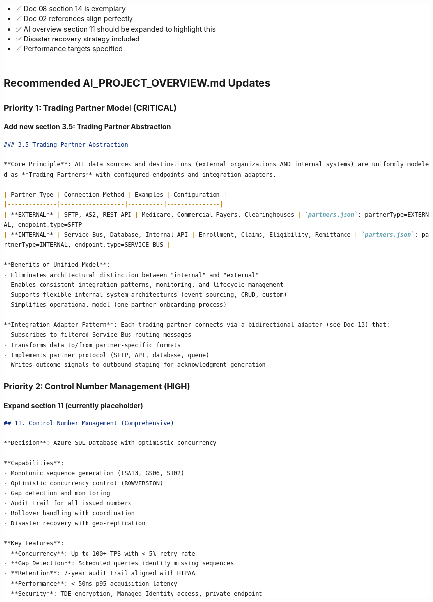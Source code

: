 - ✅ Doc 08 section 14 is exemplary
- ✅ Doc 02 references align perfectly
- ✅ AI overview section 11 should be expanded to highlight this
- ✅ Disaster recovery strategy included
- ✅ Performance targets specified

---

## Recommended AI_PROJECT_OVERVIEW.md Updates

### Priority 1: Trading Partner Model (CRITICAL)

**Add new section 3.5: Trading Partner Abstraction**

```markdown
### 3.5 Trading Partner Abstraction

**Core Principle**: ALL data sources and destinations (external organizations AND internal systems) are uniformly modeled as **Trading Partners** with configured endpoints and integration adapters.

| Partner Type | Connection Method | Examples | Configuration |
|--------------|------------------|----------|---------------|
| **EXTERNAL** | SFTP, AS2, REST API | Medicare, Commercial Payers, Clearinghouses | `partners.json`: partnerType=EXTERNAL, endpoint.type=SFTP |
| **INTERNAL** | Service Bus, Database, Internal API | Enrollment, Claims, Eligibility, Remittance | `partners.json`: partnerType=INTERNAL, endpoint.type=SERVICE_BUS |

**Benefits of Unified Model**:
- Eliminates architectural distinction between "internal" and "external"
- Enables consistent integration patterns, monitoring, and lifecycle management
- Supports flexible internal system architectures (event sourcing, CRUD, custom)
- Simplifies operational model (one partner onboarding process)

**Integration Adapter Pattern**: Each trading partner connects via a bidirectional adapter (see Doc 13) that:
- Subscribes to filtered Service Bus routing messages
- Transforms data to/from partner-specific formats
- Implements partner protocol (SFTP, API, database, queue)
- Writes outcome signals to outbound staging for acknowledgment generation
```

### Priority 2: Control Number Management (HIGH)

**Expand section 11 (currently placeholder)**

```markdown
## 11. Control Number Management (Comprehensive)

**Decision**: Azure SQL Database with optimistic concurrency

**Capabilities**:
- Monotonic sequence generation (ISA13, GS06, ST02)
- Optimistic concurrency control (ROWVERSION)
- Gap detection and monitoring
- Audit trail for all issued numbers
- Rollover handling with coordination
- Disaster recovery with geo-replication

**Key Features**:
- **Concurrency**: Up to 100+ TPS with < 5% retry rate
- **Gap Detection**: Scheduled queries identify missing sequences
- **Retention**: 7-year audit trail aligned with HIPAA
- **Performance**: < 50ms p95 acquisition latency
- **Security**: TDE encryption, Managed Identity access, private endpoint

```